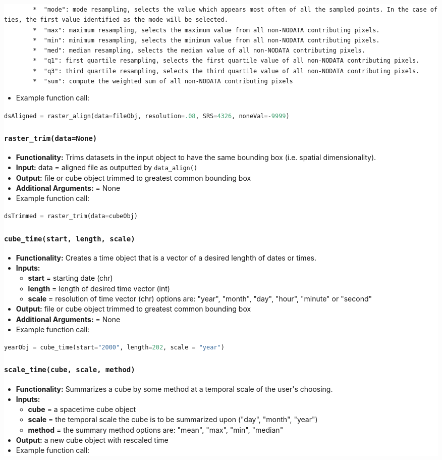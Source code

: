 			*  "mode": mode resampling, selects the value which appears most often of all the sampled points. In the case of ties, the first value identified as the mode will be selected.
			*  "max": maximum resampling, selects the maximum value from all non-NODATA contributing pixels.
			*  "min": minimum resampling, selects the minimum value from all non-NODATA contributing pixels.
			*  "med": median resampling, selects the median value of all non-NODATA contributing pixels.
			*  "q1": first quartile resampling, selects the first quartile value of all non-NODATA contributing pixels.
			*  "q3": third quartile resampling, selects the third quartile value of all non-NODATA contributing pixels.
			*  "sum": compute the weighted sum of all non-NODATA contributing pixels 
* Example function call:

```python
dsAligned = raster_align(data=fileObj, resolution=.08, SRS=4326, noneVal=-9999)
``` 


### `raster_trim(data=None)`
* **Functionality:** Trims datasets in the input object to have the same bounding box (i.e. spatial dimensionality).
* **Input:** data = aligned file as outputted by `data_align()` 
* **Output:** file or cube object trimmed to greatest common bounding box
* **Additional Arguments:** = None
* Example function call:

```python
dsTrimmed = raster_trim(data=cubeObj)
``` 


### `cube_time(start, length, scale)`
* **Functionality:** Creates a time object that is a vector of a desired lenghth of dates or times.
* **Inputs:** 
	* **start** = starting date (chr)
	* **length** = length of desired time vector (int)
	* **scale** = resolution of time vector (chr) options are: "year", "month", "day", "hour", "minute" or "second"
* **Output:** file or cube object trimmed to greatest common bounding box
* **Additional Arguments:** = None
* Example function call:

```python
yearObj = cube_time(start="2000", length=202, scale = "year")
``` 

### `scale_time(cube, scale, method)`
* **Functionality:** Summarizes a cube by some method at a temporal scale of the user's choosing.
* **Inputs:** 
	* **cube** = a spacetime cube object
	* **scale** = the temporal scale the cube is to be summarized upon ("day", "month", "year")
	* **method** = the summary method options are: "mean", "max", "min", "median"
* **Output:** a new cube object with rescaled time
* Example function call:
